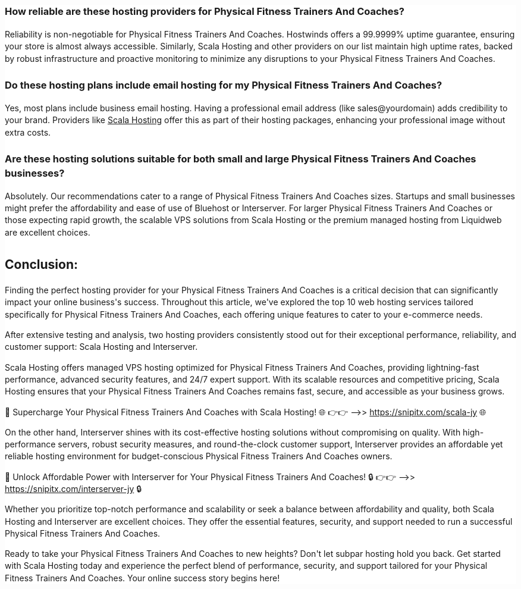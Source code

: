 ### How reliable are these hosting providers for Physical Fitness Trainers And Coaches? 
Reliability is non-negotiable for Physical Fitness Trainers And Coaches. Hostwinds offers a 99.9999% uptime guarantee, ensuring your store is almost always accessible. Similarly, Scala Hosting and other providers on our list maintain high uptime rates, backed by robust infrastructure and proactive monitoring to minimize any disruptions to your Physical Fitness Trainers And Coaches.

### Do these hosting plans include email hosting for my Physical Fitness Trainers And Coaches? 
Yes, most plans include business email hosting. Having a professional email address (like sales@yourdomain) adds credibility to your brand. Providers like [Scala Hosting](https://snipitx.com/scala-jy) offer this as part of their hosting packages, enhancing your professional image without extra costs.

### Are these hosting solutions suitable for both small and large Physical Fitness Trainers And Coaches businesses? 
Absolutely. Our recommendations cater to a range of Physical Fitness Trainers And Coaches sizes. Startups and small businesses might prefer the affordability and ease of use of Bluehost or Interserver. For larger Physical Fitness Trainers And Coaches or those expecting rapid growth, the scalable VPS solutions from Scala Hosting or the premium managed hosting from Liquidweb are excellent choices.

## Conclusion:

Finding the perfect hosting provider for your Physical Fitness Trainers And Coaches is a critical decision that can significantly impact your online business's success. Throughout this article, we've explored the top 10 web hosting services tailored specifically for Physical Fitness Trainers And Coaches, each offering unique features to cater to your e-commerce needs.

After extensive testing and analysis, two hosting providers consistently stood out for their exceptional performance, reliability, and customer support: Scala Hosting and Interserver.

Scala Hosting offers managed VPS hosting optimized for Physical Fitness Trainers And Coaches, providing lightning-fast performance, advanced security features, and 24/7 expert support. With its scalable resources and competitive pricing, Scala Hosting ensures that your Physical Fitness Trainers And Coaches remains fast, secure, and accessible as your business grows.

🚀 Supercharge Your Physical Fitness Trainers And Coaches with Scala Hosting! 🌐
👉👉 -->> https://snipitx.com/scala-jy 🌐

On the other hand, Interserver shines with its cost-effective hosting solutions without compromising on quality. With high-performance servers, robust security measures, and round-the-clock customer support, Interserver provides an affordable yet reliable hosting environment for budget-conscious Physical Fitness Trainers And Coaches owners.

💸 Unlock Affordable Power with Interserver for Your Physical Fitness Trainers And Coaches! 🔒
👉👉 -->> https://snipitx.com/interserver-jy 🔒

Whether you prioritize top-notch performance and scalability or seek a balance between affordability and quality, both Scala Hosting and Interserver are excellent choices. They offer the essential features, security, and support needed to run a successful Physical Fitness Trainers And Coaches.

Ready to take your Physical Fitness Trainers And Coaches to new heights? Don't let subpar hosting hold you back. Get started with Scala Hosting today and experience the perfect blend of performance, security, and support tailored for your Physical Fitness Trainers And Coaches. Your online success story begins here!
